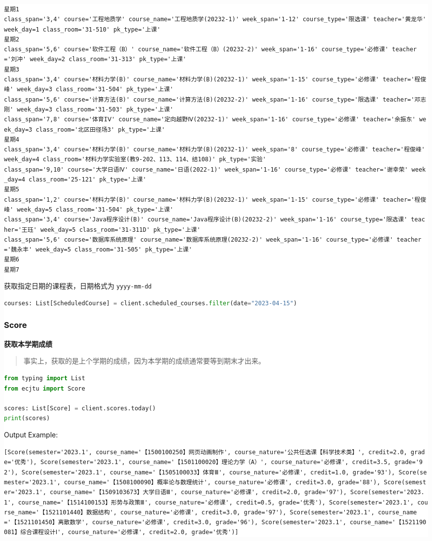 ```text
星期1
class_span='3,4' course='工程地质学' course_name='工程地质学(20232-1)' week_span='1-12' course_type='限选课' teacher='黄龙华' week_day=1 class_room='31-510' pk_type='上课'
星期2
class_span='5,6' course='软件工程（B）' course_name='软件工程（B）(20232-2)' week_span='1-16' course_type='必修课' teacher='刘冲' week_day=2 class_room='31-313' pk_type='上课'
星期3
class_span='3,4' course='材料力学(B)' course_name='材料力学(B)(20232-1)' week_span='1-15' course_type='必修课' teacher='程俊峰' week_day=3 class_room='31-504' pk_type='上课'
class_span='5,6' course='计算方法(B)' course_name='计算方法(B)(20232-2)' week_span='1-16' course_type='限选课' teacher='邓志刚' week_day=3 class_room='31-503' pk_type='上课'
class_span='7,8' course='体育IⅤ' course_name='定向越野Ⅳ(20232-1)' week_span='1-16' course_type='必修课' teacher='余振东' week_day=3 class_room='北区田径场3' pk_type='上课'
星期4
class_span='3,4' course='材料力学(B)' course_name='材料力学(B)(20232-1)' week_span='8' course_type='必修课' teacher='程俊峰' week_day=4 class_room='材料力学实验室(教9-202、113、114、结108)' pk_type='实验'
class_span='9,10' course='大学日语Ⅳ' course_name='日语(2022-1)' week_span='1-16' course_type='必修课' teacher='谢幸荣' week_day=4 class_room='25-121' pk_type='上课'
星期5
class_span='1,2' course='材料力学(B)' course_name='材料力学(B)(20232-1)' week_span='1-15' course_type='必修课' teacher='程俊峰' week_day=5 class_room='31-504' pk_type='上课'
class_span='3,4' course='Java程序设计(B)' course_name='Java程序设计(B)(20232-2)' week_span='1-16' course_type='限选课' teacher='王珏' week_day=5 class_room='31-311D' pk_type='上课'
class_span='5,6' course='数据库系统原理' course_name='数据库系统原理(20232-2)' week_span='1-16' course_type='必修课' teacher='魏永丰' week_day=5 class_room='31-505' pk_type='上课'
星期6
星期7
```

获取指定日期的课程表，日期格式为 `yyyy-mm-dd`

```python
courses: List[ScheduledCourse] = client.scheduled_courses.filter(date="2023-04-15")
```

### Score

**获取本学期成绩**

> 事实上，获取的是上个学期的成绩，因为本学期的成绩通常要等到期末才出来。

```python
from typing import List
from ecjtu import Score

scores: List[Score] = client.scores.today()
print(scores)
```

Output Example:

```text
[Score(semester='2023.1', course_name='【1500100250】网页动画制作', course_nature='公共任选课【科学技术类】', credit=2.0, grade='优秀'), Score(semester='2023.1', course_name='【1501100020】理论力学（A）', course_nature='必修课', credit=3.5, grade='92'), Score(semester='2023.1', course_name='【1505100033】体育Ⅲ', course_nature='必修课', credit=1.0, grade='93'), Score(semester='2023.1', course_name='【1508100090】概率论与数理统计', course_nature='必修课', credit=3.0, grade='88'), Score(semester='2023.1', course_name='【1509103673】大学日语Ⅲ', course_nature='必修课', credit=2.0, grade='97'), Score(semester='2023.1', course_name='【1514100153】形势与政策Ⅲ', course_nature='必修课', credit=0.5, grade='优秀'), Score(semester='2023.1', course_name='【1521101440】数据结构', course_nature='必修课', credit=3.0, grade='97'), Score(semester='2023.1', course_name='【1521101450】离散数学', course_nature='必修课', credit=3.0, grade='96'), Score(semester='2023.1', course_name='【1521190081】综合课程设计Ⅰ', course_nature='必修课', credit=2.0, grade='优秀')]
```
